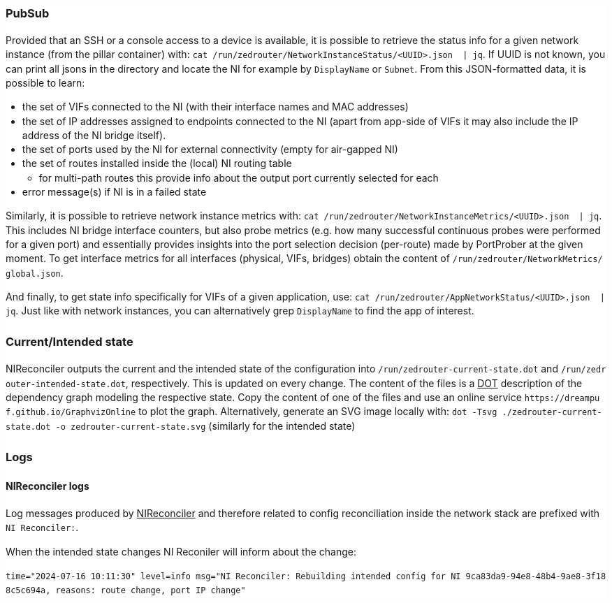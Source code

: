 ### PubSub

Provided that an SSH or a console access to a device is available, it is possible
to retrieve the status info for a given network instance (from the pillar container)
with: `cat /run/zedrouter/NetworkInstanceStatus/<UUID>.json  | jq`.
If UUID is not known, you can print all jsons in the directory and locate the NI
for example by `DisplayName` or `Subnet`.
From this JSON-formatted data, it is possible to learn:

* the set of VIFs connected to the NI (with their interface names and MAC addresses)
* the set of IP addresses assigned to endpoints connected to the NI (apart from app-side
  of VIFs it may also include the IP address of the NI bridge itself).
* the set of ports used by the NI for external connectivity (empty for air-gapped NI)
* the set of routes installed inside the (local) NI routing table
  * for multi-path routes this provide info about the output port currently selected for each
* error message(s) if NI is in a failed state

Similarly, it is possible to retrieve network instance metrics with:
`cat /run/zedrouter/NetworkInstanceMetrics/<UUID>.json  | jq`.
This includes NI bridge interface counters, but also probe metrics (e.g. how many successful
continuous probes were performed for a given port) and essentially provides insights
into the port selection decision (per-route) made by PortProber at the given moment.
To get interface metrics for all interfaces (physical, VIFs, bridges) obtain the content of
`/run/zedrouter/NetworkMetrics/global.json`.

And finally, to get state info specifically for VIFs of a given application, use:
`cat /run/zedrouter/AppNetworkStatus/<UUID>.json  | jq`.
Just like with network instances, you can alternatively grep `DisplayName` to find
the app of interest.

### Current/Intended state

NIReconciler outputs the current and the intended state of the configuration into
`/run/zedrouter-current-state.dot` and `/run/zedrouter-intended-state.dot`, respectively.
This is updated on every change.
The content of the files is a [DOT](https://graphviz.org/doc/info/lang.html) description
of the dependency graph modeling the respective state.
Copy the content of one of the files and use an online service
`https://dreampuf.github.io/GraphvizOnline` to plot the graph.
Alternatively, generate an SVG image locally with:
`dot -Tsvg ./zedrouter-current-state.dot -o zedrouter-current-state.svg`
(similarly for the intended state)

### Logs

#### NIReconciler logs

Log messages produced by [NIReconciler](#nireconciler) and therefore related to config
reconciliation inside the network stack are prefixed with `NI Reconciler:`.

When the intended state changes NI Reconiler will inform about the change:

```text
time="2024-07-16 10:11:30" level=info msg="NI Reconciler: Rebuilding intended config for NI 9ca83da9-94e8-48b4-9ae8-3f188c5c694a, reasons: route change, port IP change"
```
